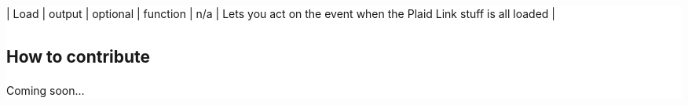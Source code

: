 | Load           | output       | optional          | function | n/a                           | Lets you act on the event when the Plaid Link stuff is all loaded                                                                   |

## How to contribute

Coming soon...
